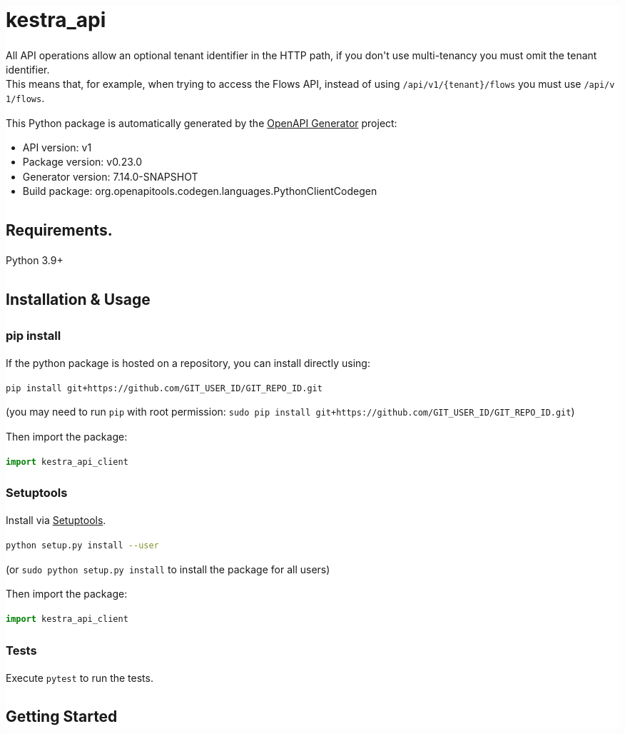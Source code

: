 # kestra_api
All API operations allow an optional tenant identifier in the HTTP path, if you don't use multi-tenancy you must omit the tenant identifier.<br/>
This means that, for example, when trying to access the Flows API, instead of using <code>/api/v1/{tenant}/flows</code> you must use <code>/api/v1/flows</code>.

This Python package is automatically generated by the [OpenAPI Generator](https://openapi-generator.tech) project:

- API version: v1
- Package version: v0.23.0
- Generator version: 7.14.0-SNAPSHOT
- Build package: org.openapitools.codegen.languages.PythonClientCodegen

## Requirements.

Python 3.9+

## Installation & Usage
### pip install

If the python package is hosted on a repository, you can install directly using:

```sh
pip install git+https://github.com/GIT_USER_ID/GIT_REPO_ID.git
```
(you may need to run `pip` with root permission: `sudo pip install git+https://github.com/GIT_USER_ID/GIT_REPO_ID.git`)

Then import the package:
```python
import kestra_api_client
```

### Setuptools

Install via [Setuptools](http://pypi.python.org/pypi/setuptools).

```sh
python setup.py install --user
```
(or `sudo python setup.py install` to install the package for all users)

Then import the package:
```python
import kestra_api_client
```

### Tests

Execute `pytest` to run the tests.

## Getting Started
